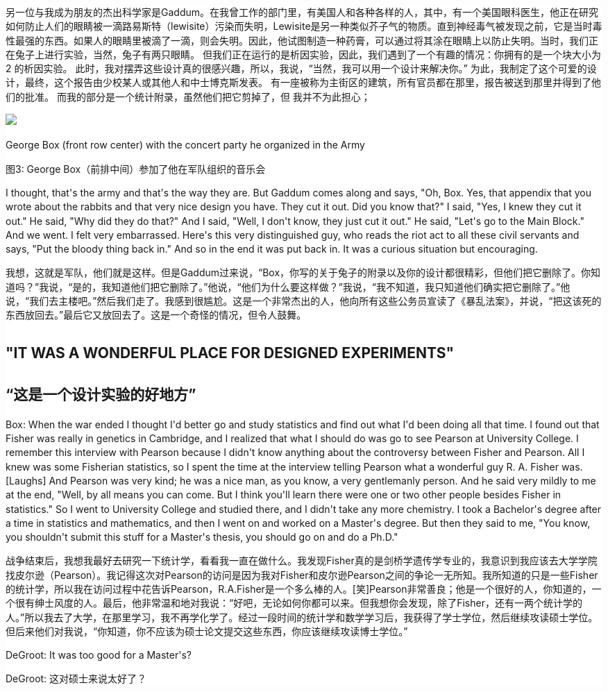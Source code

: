 
另一位与我成为朋友的杰出科学家是Gaddum。在我曾工作的部门里，有美国人和各种各样的人，其中，有一个美国眼科医生，他正在研究如何防止人们的眼睛被一滴路易斯特（lewisite）污染而失明，Lewisite是另一种类似芥子气的物质。直到神经毒气被发现之前，它是当时毒性最强的东西。如果人的眼睛里被滴了一滴，则会失明。因此，他试图制造一种药膏，可以通过将其涂在眼睛上以防止失明。当时，我们正在兔子上进行实验，当然，兔子有两只眼睛。 但我们正在运行的是析因实验，因此，我们遇到了一个有趣的情况：你拥有的是一个块大小为 2 的析因实验。 此时，我对摆弄这些设计真的很感兴趣，所以，我说，“当然，我可以用一个设计来解决你。” 为此，我制定了这个可爱的设计，最终，这个报告由少校某人或其他人和中士博克斯发表。 有一座被称为主街区的建筑，所有官员都在那里，报告被送到那里并得到了他们的批准。 而我的部分是一个统计附录，虽然他们把它剪掉了，但 我并不为此担心；

![](https://cdn.mathpix.com/cropped/00ff70ba44e410e08829538409878392-04.jpg?height=461&width=861&top_left_y=153&top_left_x=196)


George Box (front row center) with the concert party he organized in the Army


图3: George Box（前排中间）参加了他在军队组织的音乐会

I thought, that's the army and that's the way they are. But Gaddum comes along and says, "Oh, Box. Yes, that appendix that you wrote about the rabbits and that very nice design you have. They cut it out. Did you know that?" I said, "Yes, I knew they cut it out." He said, "Why did they do that?" And I said, "Well, I don't know, they just cut it out." He said, "Let's go to the Main Block." And we went. I felt very embarrassed. Here's this very distinguished guy, who reads the riot act to all these civil servants and says, "Put the bloody thing back in." And so in the end it was put back in. It was a curious situation but encouraging.


我想，这就是军队，他们就是这样。但是Gaddum过来说，“Box，你写的关于兔子的附录以及你的设计都很精彩，但他们把它删除了。你知道吗？”我说，“是的，我知道他们把它删除了。”他说，“他们为什么要这样做？”我说，“我不知道，我只知道他们确实把它删除了。”他说，“我们去主楼吧。”然后我们走了。我感到很尴尬。这是一个非常杰出的人，他向所有这些公务员宣读了《暴乱法案》，并说，“把这该死的东西放回去。”最后它又放回去了。这是一个奇怪的情况，但令人鼓舞。

## "IT WAS A WONDERFUL PLACE FOR DESIGNED EXPERIMENTS"


## “这是一个设计实验的好地方”


Box: When the war ended I thought I'd better go and study statistics and find out what I'd been doing all that time. I found out that Fisher was really in genetics in Cambridge, and I realized that what I should do was go to see Pearson at University College. I remember this interview with Pearson because I didn't know anything about the controversy between Fisher and Pearson. All I knew was some Fisherian statistics, so I spent the time at the interview telling Pearson what a wonderful guy R. A. Fisher was. [Laughs] And Pearson was very kind; he was a nice man, as you know, a very gentlemanly person. And he said very mildly to me at the end, "Well, by all means you can come. But I think you'll learn there were one or two other people besides Fisher in statistics." So I went to University College and studied there, and I didn't take any more chemistry. I took a Bachelor's degree after a time in statistics and mathematics, and then I went on and worked on a Master's degree. But then they said to me, "You know, you shouldn't submit this stuff for a Master's thesis, you should go on and do a Ph.D."


战争结束后，我想我最好去研究一下统计学，看看我一直在做什么。我发现Fisher真的是剑桥学遗传学专业的，我意识到我应该去大学学院找皮尔逊（Pearson）。我记得这次对Pearson的访问是因为我对Fisher和皮尔逊Pearson之间的争论一无所知。我所知道的只是一些Fisher的统计学，所以我在访问过程中花告诉Pearson，R.A.Fisher是一个多么棒的人。[笑]Pearson非常善良；他是一个很好的人，你知道的，一个很有绅士风度的人。最后，他非常温和地对我说：“好吧，无论如何你都可以来。但我想你会发现，除了Fisher，还有一两个统计学的人。”所以我去了大学，在那里学习，我不再学化学了。经过一段时间的统计学和数学学习后，我获得了学士学位，然后继续攻读硕士学位。但后来他们对我说，“你知道，你不应该为硕士论文提交这些东西，你应该继续攻读博士学位。”

DeGroot: It was too good for a Master's?


DeGroot: 这对硕士来说太好了？
